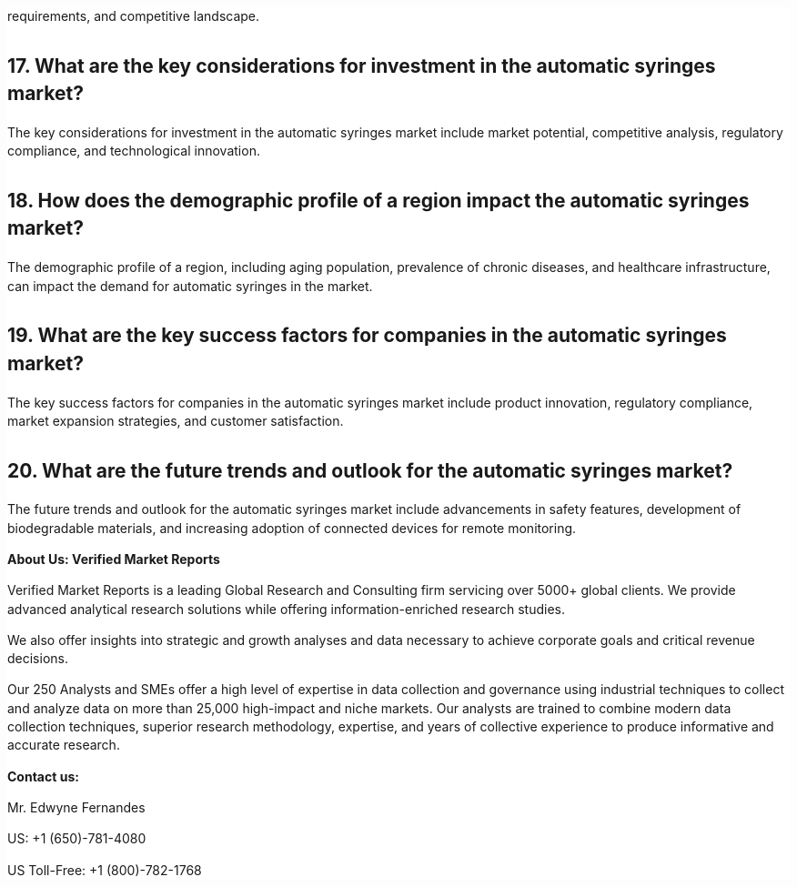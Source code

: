requirements, and competitive landscape.</p><h2>17. What are the key considerations for investment in the automatic syringes market?</h2><p>The key considerations for investment in the automatic syringes market include market potential, competitive analysis, regulatory compliance, and technological innovation.</p><h2>18. How does the demographic profile of a region impact the automatic syringes market?</h2><p>The demographic profile of a region, including aging population, prevalence of chronic diseases, and healthcare infrastructure, can impact the demand for automatic syringes in the market.</p><h2>19. What are the key success factors for companies in the automatic syringes market?</h2><p>The key success factors for companies in the automatic syringes market include product innovation, regulatory compliance, market expansion strategies, and customer satisfaction.</p><h2>20. What are the future trends and outlook for the automatic syringes market?</h2><p>The future trends and outlook for the automatic syringes market include advancements in safety features, development of biodegradable materials, and increasing adoption of connected devices for remote monitoring.</p></body></html></h3><p id="" class=""><strong>About Us: Verified Market Reports</strong></p><p id="" class="">Verified Market Reports is a leading Global Research and Consulting firm servicing over 5000+ global clients. We provide advanced analytical research solutions while offering information-enriched research studies.</p><p id="" class="">We also offer insights into strategic and growth analyses and data necessary to achieve corporate goals and critical revenue decisions.</p><p id="" class="">Our 250 Analysts and SMEs offer a high level of expertise in data collection and governance using industrial techniques to collect and analyze data on more than 25,000 high-impact and niche markets. Our analysts are trained to combine modern data collection techniques, superior research methodology, expertise, and years of collective experience to produce informative and accurate research.</p><p id="" class=""><strong>Contact us:</strong></p><p id="" class="">Mr. Edwyne Fernandes</p><p id="" class="">US: +1 (650)-781-4080</p><p id="" class="">US Toll-Free: +1 (800)-782-1768</p>
